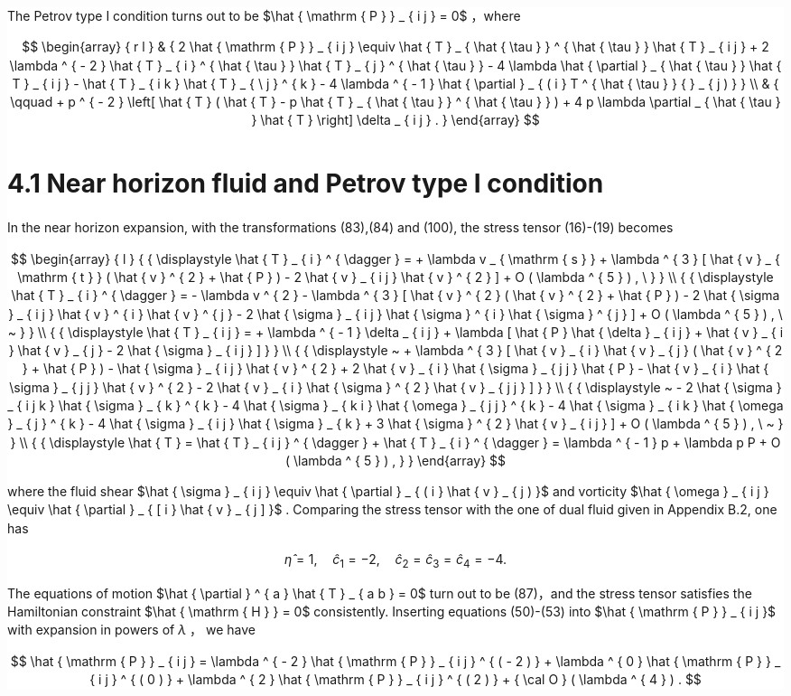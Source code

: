 The Petrov type I condition turns out to be $\hat { \mathrm { P } } _ { i j } = 0$ ，where

$$
\begin{array} { r l } & { 2 \hat { \mathrm { P } } _ { i j } \equiv \hat { T } _ { \hat { \tau } } ^ { \hat { \tau } } \hat { T } _ { i j } + 2 \lambda ^ { - 2 } \hat { T } _ { i } ^ { \hat { \tau } } \hat { T } _ { j } ^ { \hat { \tau } } - 4 \lambda \hat { \partial } _ { \hat { \tau } } \hat { T } _ { i j } - \hat { T } _ { i k } \hat { T } _ { \ j } ^ { k } - 4 \lambda ^ { - 1 } \hat { \partial } _ { ( i } T ^ { \hat { \tau } } { } _ { j ) } } \\ & { \qquad + p ^ { - 2 } \left[ \hat { T } ( \hat { T } - p \hat { T } _ { \hat { \tau } } ^ { \hat { \tau } } ) + 4 p \lambda \partial _ { \hat { \tau } } \hat { T } \right] \delta _ { i j } . } \end{array}
$$

# 4.1 Near horizon fluid and Petrov type I condition

In the near horizon expansion, with the transformations (83),(84) and (100), the stress tensor (16)-(19) becomes

$$
\begin{array} { l } { { \displaystyle \hat { T } _ { i } ^ { \dagger } = + \lambda v _ { \mathrm { s } } + \lambda ^ { 3 } [ \hat { v } _ { \mathrm { t } } ( \hat { v } ^ { 2 } + \hat { P } ) - 2 \hat { v } _ { i j } \hat { v } ^ { 2 } ] + O ( \lambda ^ { 5 } ) , \ } } \\ { { \displaystyle \hat { T } _ { i } ^ { \dagger } = - \lambda v ^ { 2 } - \lambda ^ { 3 } [ \hat { v } ^ { 2 } ( \hat { v } ^ { 2 } + \hat { P } ) - 2 \hat { \sigma } _ { i j } \hat { v } ^ { i } \hat { v } ^ { j } - 2 \hat { \sigma } _ { i j } \hat { \sigma } ^ { i } \hat { \sigma } ^ { j } ] + O ( \lambda ^ { 5 } ) , \ ~ } } \\ { { \displaystyle \hat { T } _ { i j } = + \lambda ^ { - 1 } \delta _ { i j } + \lambda [ \hat { P } \hat { \delta } _ { i j } + \hat { v } _ { i } \hat { v } _ { j } - 2 \hat { \sigma } _ { i j } ] } } \\ { { \displaystyle ~ + \lambda ^ { 3 } [ \hat { v } _ { i } \hat { v } _ { j } ( \hat { v } ^ { 2 } + \hat { P } ) - \hat { \sigma } _ { i j } \hat { v } ^ { 2 } + 2 \hat { v } _ { i } \hat { \sigma } _ { j j } \hat { P } - \hat { v } _ { i } \hat { \sigma } _ { j j } \hat { v } ^ { 2 } - 2 \hat { v } _ { i } \hat { \sigma } ^ { 2 } \hat { v } _ { j j } ] } } \\ { { \displaystyle ~ - 2 \hat { \sigma } _ { i j k } \hat { \sigma } _ { k } ^ { k } - 4 \hat { \sigma } _ { k i } \hat { \omega } _ { j j } ^ { k } - 4 \hat { \sigma } _ { i k } \hat { \omega } _ { j } ^ { k } - 4 \hat { \sigma } _ { i j } \hat { \sigma } _ { k } + 3 \hat { \sigma } ^ { 2 } \hat { v } _ { i j } ] + O ( \lambda ^ { 5 } ) , \ ~ } } \\ { { \displaystyle \hat { T } = \hat { T } _ { i j } ^ { \dagger } + \hat { T } _ { i } ^ { \dagger } = \lambda ^ { - 1 } p + \lambda p P + O ( \lambda ^ { 5 } ) , } } \end{array}
$$

where the fluid shear $\hat { \sigma } _ { i j } \equiv \hat { \partial } _ { ( i } \hat { v } _ { j ) }$ and vorticity $\hat { \omega } _ { i j } \equiv \hat { \partial } _ { [ i } \hat { v } _ { j ] }$ . Comparing the stress tensor with the one of dual fluid given in Appendix B.2, one has

$$
\hat { \eta } = 1 , \quad \hat { c } _ { 1 } = - 2 , \quad \hat { c } _ { 2 } = \hat { c } _ { 3 } = \hat { c } _ { 4 } = - 4 .
$$

The equations of motion $\hat { \partial } ^ { a } \hat { T } _ { a b } = 0$ turn out to be (87)，and the stress tensor satisfies the Hamiltonian constraint $\hat { \mathrm { H } } = 0$ consistently. Inserting equations (50)-(53) into $\hat { \mathrm { P } } _ { i j }$ with expansion in powers of $\lambda$ ， we have

$$
\hat { \mathrm { P } } _ { i j } = \lambda ^ { - 2 } \hat { \mathrm { P } } _ { i j } ^ { ( - 2 ) } + \lambda ^ { 0 } \hat { \mathrm { P } } _ { i j } ^ { ( 0 ) } + \lambda ^ { 2 } \hat { \mathrm { P } } _ { i j } ^ { ( 2 ) } + { \cal O } ( \lambda ^ { 4 } ) .
$$
